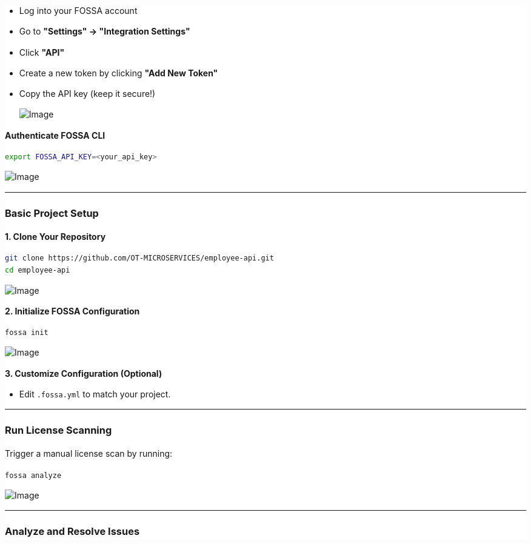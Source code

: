 * Log into your FOSSA account
* Go to **"Settings" → "Integration Settings"**
* Click **"API"**
* Create a new token by clicking **"Add New Token"**
* Copy the API key (keep it secure!)

  <img width="1208" height="1055" alt="Image" src="https://github.com/user-attachments/assets/391a750b-f5c9-4054-806a-7ea40755475e" />

**Authenticate FOSSA CLI**

```bash
export FOSSA_API_KEY=<your_api_key>
```

  <img width="1918" height="27" alt="Image" src="https://github.com/user-attachments/assets/26c86fee-e10d-473a-9a65-effe1aee5fae" />

---

### **Basic Project Setup**

**1. Clone Your Repository**

```bash
git clone https://github.com/OT-MICROSERVICES/employee-api.git
cd employee-api
```

  <img width="1918" height="82" alt="Image" src="https://github.com/user-attachments/assets/cbb12796-0be9-45f1-8339-60bf69a2021c" />

**2. Initialize FOSSA Configuration**

```bash
fossa init
```

  <img width="1918" height="163" alt="Image" src="https://github.com/user-attachments/assets/4f2627fa-52ce-4f7c-bd6f-f66cdcfee80e" />

**3. Customize Configuration (Optional)**

* Edit `.fossa.yml` to match your project.

---

### **Run License Scanning**

Trigger a manual license scan by running:

```bash
fossa analyze
```

  <img width="1852" height="886" alt="Image" src="https://github.com/user-attachments/assets/ac91a38b-869a-4050-ada4-9b7455efd077" />

---

### **Analyze and Resolve Issues**
